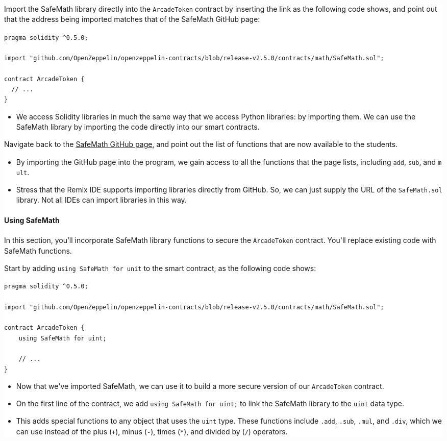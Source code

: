 Import the SafeMath library directly into the `ArcadeToken` contract by inserting the link as the following code shows, and point out that the address being imported matches that of the SafeMath GitHub page:

```solidity
pragma solidity ^0.5.0;

import "github.com/OpenZeppelin/openzeppelin-contracts/blob/release-v2.5.0/contracts/math/SafeMath.sol";

contract ArcadeToken {
  // ...
}
```

* We access Solidity libraries in much the same way that we access Python libraries: by importing them. We can use the SafeMath library by importing the code directly into our smart contracts.

Navigate back to the [SafeMath GitHub page](https://github.com/OpenZeppelin/openzeppelin-contracts/blob/release-v2.5.0/contracts/math/SafeMath.sol), and point out the list of functions that are now available to the students.

* By importing the GitHub page into the program, we gain access to all the functions that the page lists, including `add`, `sub`, and `mult`.

* Stress that the Remix IDE supports importing libraries directly from GitHub. So, we can just supply the URL of the `SafeMath.sol` library. Not all IDEs can import libraries in this way.

#### Using SafeMath

In this section, you’ll incorporate SafeMath library functions to secure the `ArcadeToken` contract. You'll replace existing code with SafeMath functions.

Start by adding `using SafeMath for unit` to the smart contract, as the following code shows:

```solidity
pragma solidity ^0.5.0;

import "github.com/OpenZeppelin/openzeppelin-contracts/blob/release-v2.5.0/contracts/math/SafeMath.sol";

contract ArcadeToken {
    using SafeMath for uint;

    // ...
}
```

* Now that we've imported SafeMath, we can use it to build a more secure version of our `ArcadeToken` contract.

* On the first line of the contract, we add `using SafeMath for uint;` to link the SafeMath library to the `uint` data type.

* This adds special functions to any object that uses the `uint` type. These functions include `.add`, `.sub`, `.mul`, and `.div`, which we can use instead of the plus (`+`), minus (`-`), times (`*`), and divided by (`/`) operators.
